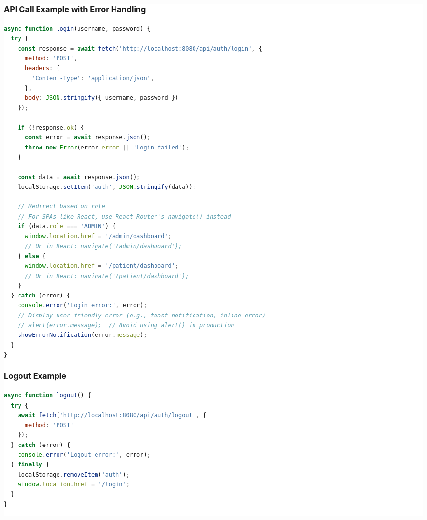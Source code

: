 ### API Call Example with Error Handling
```javascript
async function login(username, password) {
  try {
    const response = await fetch('http://localhost:8080/api/auth/login', {
      method: 'POST',
      headers: {
        'Content-Type': 'application/json',
      },
      body: JSON.stringify({ username, password })
    });

    if (!response.ok) {
      const error = await response.json();
      throw new Error(error.error || 'Login failed');
    }

    const data = await response.json();
    localStorage.setItem('auth', JSON.stringify(data));
    
    // Redirect based on role
    // For SPAs like React, use React Router's navigate() instead
    if (data.role === 'ADMIN') {
      window.location.href = '/admin/dashboard';
      // Or in React: navigate('/admin/dashboard');
    } else {
      window.location.href = '/patient/dashboard';
      // Or in React: navigate('/patient/dashboard');
    }
  } catch (error) {
    console.error('Login error:', error);
    // Display user-friendly error (e.g., toast notification, inline error)
    // alert(error.message);  // Avoid using alert() in production
    showErrorNotification(error.message);
  }
}
```

### Logout Example
```javascript
async function logout() {
  try {
    await fetch('http://localhost:8080/api/auth/logout', {
      method: 'POST'
    });
  } catch (error) {
    console.error('Logout error:', error);
  } finally {
    localStorage.removeItem('auth');
    window.location.href = '/login';
  }
}
```

---